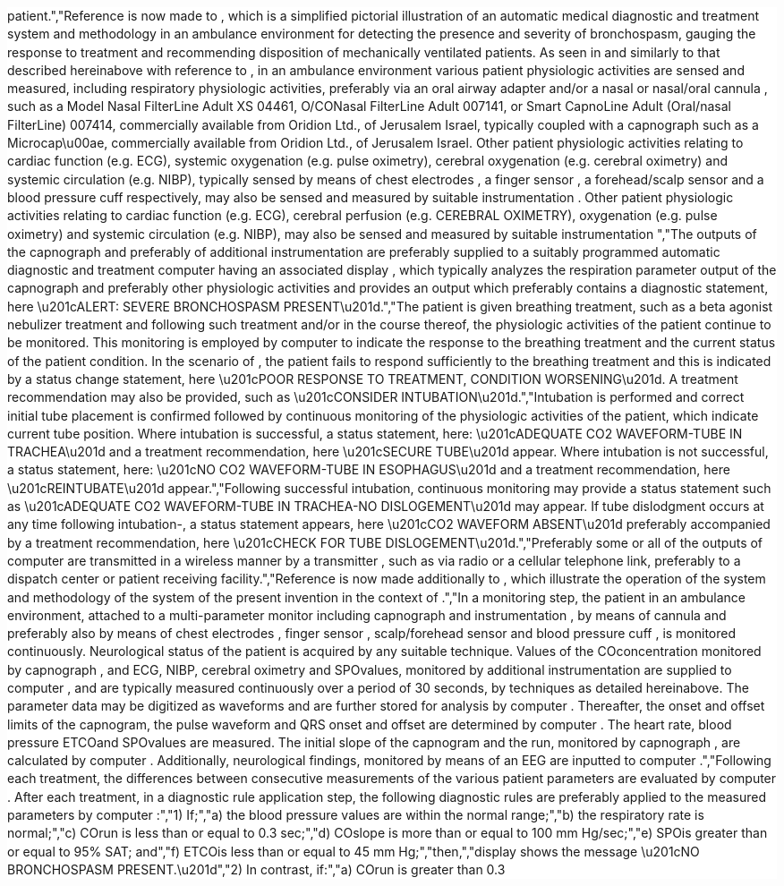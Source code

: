 patient.","Reference is now made to , which is a simplified pictorial illustration of an automatic medical diagnostic and treatment system and methodology in an ambulance environment for detecting the presence and severity of bronchospasm, gauging the response to treatment and recommending disposition of mechanically ventilated patients. As seen in  and similarly to that described hereinabove with reference to , in an ambulance environment various patient physiologic activities are sensed and measured, including respiratory physiologic activities, preferably via an oral airway adapter and\/or a nasal or nasal\/oral cannula , such as a Model Nasal FilterLine Adult XS 04461, O\/CONasal FilterLine Adult 007141, or Smart CapnoLine Adult (Oral\/nasal FilterLine) 007414, commercially available from Oridion Ltd., of Jerusalem Israel, typically coupled with a capnograph  such as a Microcap\u00ae, commercially available from Oridion Ltd., of Jerusalem Israel. Other patient physiologic activities relating to cardiac function (e.g. ECG), systemic oxygenation (e.g. pulse oximetry), cerebral oxygenation (e.g. cerebral oximetry) and systemic circulation (e.g. NIBP), typically sensed by means of chest electrodes , a finger sensor , a forehead\/scalp sensor  and a blood pressure cuff  respectively, may also be sensed and measured by suitable instrumentation . Other patient physiologic activities relating to cardiac function (e.g. ECG), cerebral perfusion (e.g. CEREBRAL OXIMETRY), oxygenation (e.g. pulse oximetry) and systemic circulation (e.g. NIBP), may also be sensed and measured by suitable instrumentation ","The outputs of the capnograph  and preferably of additional instrumentation  are preferably supplied to a suitably programmed automatic diagnostic and treatment computer  having an associated display , which typically analyzes the respiration parameter output of the capnograph  and preferably other physiologic activities and provides an output which preferably contains a diagnostic statement, here \u201cALERT: SEVERE BRONCHOSPASM PRESENT\u201d.","The patient is given breathing treatment, such as a beta agonist nebulizer treatment and following such treatment and\/or in the course thereof, the physiologic activities of the patient continue to be monitored. This monitoring is employed by computer  to indicate the response to the breathing treatment and the current status of the patient condition. In the scenario of , the patient fails to respond sufficiently to the breathing treatment and this is indicated by a status change statement, here \u201cPOOR RESPONSE TO TREATMENT, CONDITION WORSENING\u201d. A treatment recommendation may also be provided, such as \u201cCONSIDER INTUBATION\u201d.","Intubation is performed and correct initial tube placement is confirmed followed by continuous monitoring of the physiologic activities of the patient, which indicate current tube position. Where intubation is successful, a status statement, here: \u201cADEQUATE CO2 WAVEFORM-TUBE IN TRACHEA\u201d and a treatment recommendation, here \u201cSECURE TUBE\u201d appear. Where intubation is not successful, a status statement, here: \u201cNO CO2 WAVEFORM-TUBE IN ESOPHAGUS\u201d and a treatment recommendation, here \u201cREINTUBATE\u201d appear.","Following successful intubation, continuous monitoring may provide a status statement such as \u201cADEQUATE CO2 WAVEFORM-TUBE IN TRACHEA-NO DISLOGEMENT\u201d may appear. If tube dislodgment occurs at any time following intubation-, a status statement appears, here \u201cCO2 WAVEFORM ABSENT\u201d preferably accompanied by a treatment recommendation, here \u201cCHECK FOR TUBE DISLOGEMENT\u201d.","Preferably some or all of the outputs of computer  are transmitted in a wireless manner by a transmitter , such as via radio or a cellular telephone link, preferably to a dispatch center or patient receiving facility.","Reference is now made additionally to , which illustrate the operation of the system and methodology of the system of the present invention in the context of .","In a monitoring step, the patient in an ambulance environment, attached to a multi-parameter monitor including capnograph  and instrumentation , by means of cannula  and preferably also by means of chest electrodes , finger sensor , scalp\/forehead sensor  and blood pressure cuff , is monitored continuously. Neurological status of the patient is acquired by any suitable technique. Values of the COconcentration monitored by capnograph , and ECG, NIBP, cerebral oximetry and SPOvalues, monitored by additional instrumentation  are supplied to computer , and are typically measured continuously over a period of 30 seconds, by techniques as detailed hereinabove. The parameter data may be digitized as waveforms and are further stored for analysis by computer . Thereafter, the onset and offset limits of the capnogram, the pulse waveform and QRS onset and offset are determined by computer . The heart rate, blood pressure ETCOand SPOvalues are measured. The initial slope of the capnogram and the run, monitored by capnograph , are calculated by computer . Additionally, neurological findings, monitored by means of an EEG are inputted to computer .","Following each treatment, the differences between consecutive measurements of the various patient parameters are evaluated by computer . After each treatment, in a diagnostic rule application step, the following diagnostic rules are preferably applied to the measured parameters by computer :","1) If;","a) the blood pressure values are within the normal range;","b) the respiratory rate is normal;","c) COrun is less than or equal to 0.3 sec;","d) COslope is more than or equal to 100 mm Hg\/sec;","e) SPOis greater than or equal to 95% SAT; and","f) ETCOis less than or equal to 45 mm Hg;","then,","display  shows the message \u201cNO BRONCHOSPASM PRESENT.\u201d","2) In contrast, if:","a) COrun is greater than 0.3